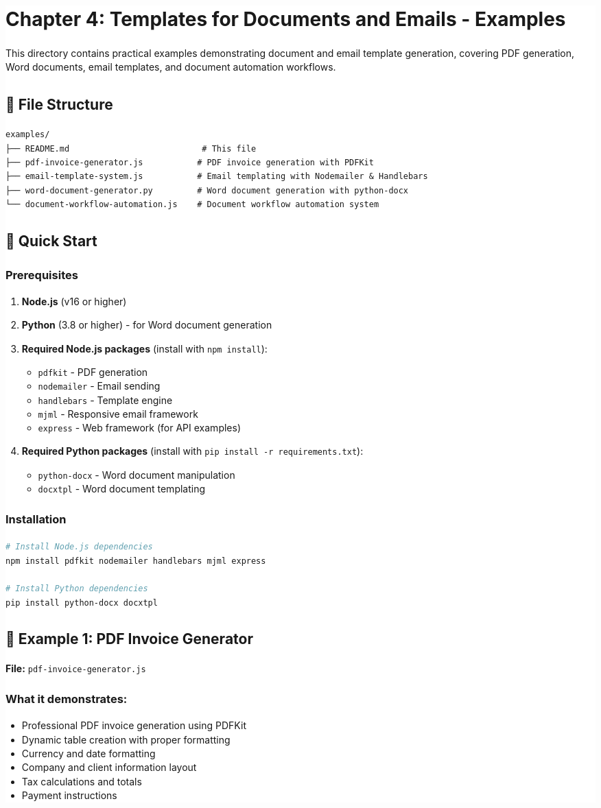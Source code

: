 # Chapter 4: Templates for Documents and Emails - Examples

This directory contains practical examples demonstrating document and email template generation, covering PDF generation, Word documents, email templates, and document automation workflows.

## 📁 File Structure

```
examples/
├── README.md                           # This file
├── pdf-invoice-generator.js           # PDF invoice generation with PDFKit
├── email-template-system.js           # Email templating with Nodemailer & Handlebars
├── word-document-generator.py         # Word document generation with python-docx
└── document-workflow-automation.js    # Document workflow automation system
```

## 🚀 Quick Start

### Prerequisites

1. **Node.js** (v16 or higher)
2. **Python** (3.8 or higher) - for Word document generation
3. **Required Node.js packages** (install with `npm install`):
   - `pdfkit` - PDF generation
   - `nodemailer` - Email sending
   - `handlebars` - Template engine
   - `mjml` - Responsive email framework
   - `express` - Web framework (for API examples)

4. **Required Python packages** (install with `pip install -r requirements.txt`):
   - `python-docx` - Word document manipulation
   - `docxtpl` - Word document templating

### Installation

```bash
# Install Node.js dependencies
npm install pdfkit nodemailer handlebars mjml express

# Install Python dependencies
pip install python-docx docxtpl
```

## 📄 Example 1: PDF Invoice Generator

**File:** `pdf-invoice-generator.js`

### What it demonstrates:
- Professional PDF invoice generation using PDFKit
- Dynamic table creation with proper formatting
- Currency and date formatting
- Company and client information layout
- Tax calculations and totals
- Payment instructions
